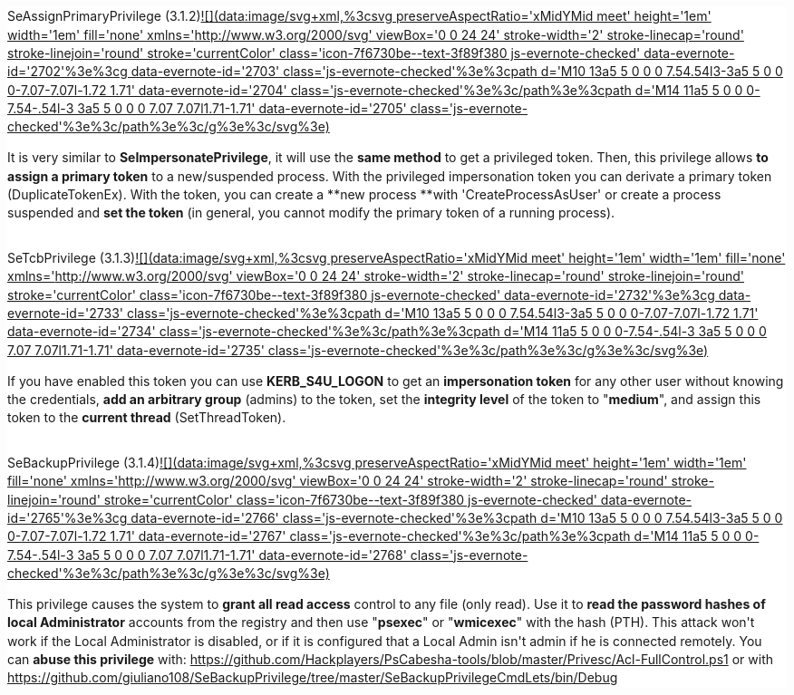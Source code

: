 ##

SeAssignPrimaryPrivilege (3.1.2)[![](data:image/svg+xml,%3csvg preserveAspectRatio='xMidYMid meet' height='1em' width='1em' fill='none' xmlns='http://www.w3.org/2000/svg' viewBox='0 0 24 24' stroke-width='2' stroke-linecap='round' stroke-linejoin='round' stroke='currentColor' class='icon-7f6730be--text-3f89f380 js-evernote-checked' data-evernote-id='2702'%3e%3cg data-evernote-id='2703' class='js-evernote-checked'%3e%3cpath d='M10 13a5 5 0 0 0 7.54.54l3-3a5 5 0 0 0-7.07-7.07l-1.72 1.71' data-evernote-id='2704' class='js-evernote-checked'%3e%3c/path%3e%3cpath d='M14 11a5 5 0 0 0-7.54-.54l-3 3a5 5 0 0 0 7.07 7.07l1.71-1.71' data-evernote-id='2705' class='js-evernote-checked'%3e%3c/path%3e%3c/g%3e%3c/svg%3e)](https://book.hacktricks.xyz/windows/windows-local-privilege-escalation#seassignprimaryprivilege-3-1-2)

It is very similar to **SeImpersonatePrivilege**, it will use the **same method** to get a privileged token. Then, this privilege allows **to assign a primary token** to a new/suspended process. With the privileged impersonation token you can derivate a primary token (DuplicateTokenEx). With the token, you can create a **new process **with 'CreateProcessAsUser' or create a process suspended and **set the token** (in general, you cannot modify the primary token of a running process).

##

SeTcbPrivilege (3.1.3)[![](data:image/svg+xml,%3csvg preserveAspectRatio='xMidYMid meet' height='1em' width='1em' fill='none' xmlns='http://www.w3.org/2000/svg' viewBox='0 0 24 24' stroke-width='2' stroke-linecap='round' stroke-linejoin='round' stroke='currentColor' class='icon-7f6730be--text-3f89f380 js-evernote-checked' data-evernote-id='2732'%3e%3cg data-evernote-id='2733' class='js-evernote-checked'%3e%3cpath d='M10 13a5 5 0 0 0 7.54.54l3-3a5 5 0 0 0-7.07-7.07l-1.72 1.71' data-evernote-id='2734' class='js-evernote-checked'%3e%3c/path%3e%3cpath d='M14 11a5 5 0 0 0-7.54-.54l-3 3a5 5 0 0 0 7.07 7.07l1.71-1.71' data-evernote-id='2735' class='js-evernote-checked'%3e%3c/path%3e%3c/g%3e%3c/svg%3e)](https://book.hacktricks.xyz/windows/windows-local-privilege-escalation#setcbprivilege-3-1-3)

If you have enabled this token you can use **KERB_S4U_LOGON** to get an **impersonation token** for any other user without knowing the credentials, **add an arbitrary group** (admins) to the token, set the **integrity level** of the token to "**medium**", and assign this token to the **current thread** (SetThreadToken).

##

SeBackupPrivilege (3.1.4)[![](data:image/svg+xml,%3csvg preserveAspectRatio='xMidYMid meet' height='1em' width='1em' fill='none' xmlns='http://www.w3.org/2000/svg' viewBox='0 0 24 24' stroke-width='2' stroke-linecap='round' stroke-linejoin='round' stroke='currentColor' class='icon-7f6730be--text-3f89f380 js-evernote-checked' data-evernote-id='2765'%3e%3cg data-evernote-id='2766' class='js-evernote-checked'%3e%3cpath d='M10 13a5 5 0 0 0 7.54.54l3-3a5 5 0 0 0-7.07-7.07l-1.72 1.71' data-evernote-id='2767' class='js-evernote-checked'%3e%3c/path%3e%3cpath d='M14 11a5 5 0 0 0-7.54-.54l-3 3a5 5 0 0 0 7.07 7.07l1.71-1.71' data-evernote-id='2768' class='js-evernote-checked'%3e%3c/path%3e%3c/g%3e%3c/svg%3e)](https://book.hacktricks.xyz/windows/windows-local-privilege-escalation#sebackupprivilege-3-1-4)

This privilege causes the system to **grant all read access** control to any file (only read). Use it to **read the password hashes of local Administrator** accounts from the registry and then use "**psexec**" or "**wmicexec**" with the hash (PTH). This attack won't work if the Local Administrator is disabled, or if it is configured that a Local Admin isn't admin if he is connected remotely. You can **abuse this privilege** with: https://github.com/Hackplayers/PsCabesha-tools/blob/master/Privesc/Acl-FullControl.ps1 or with https://github.com/giuliano108/SeBackupPrivilege/tree/master/SeBackupPrivilegeCmdLets/bin/Debug​

##
